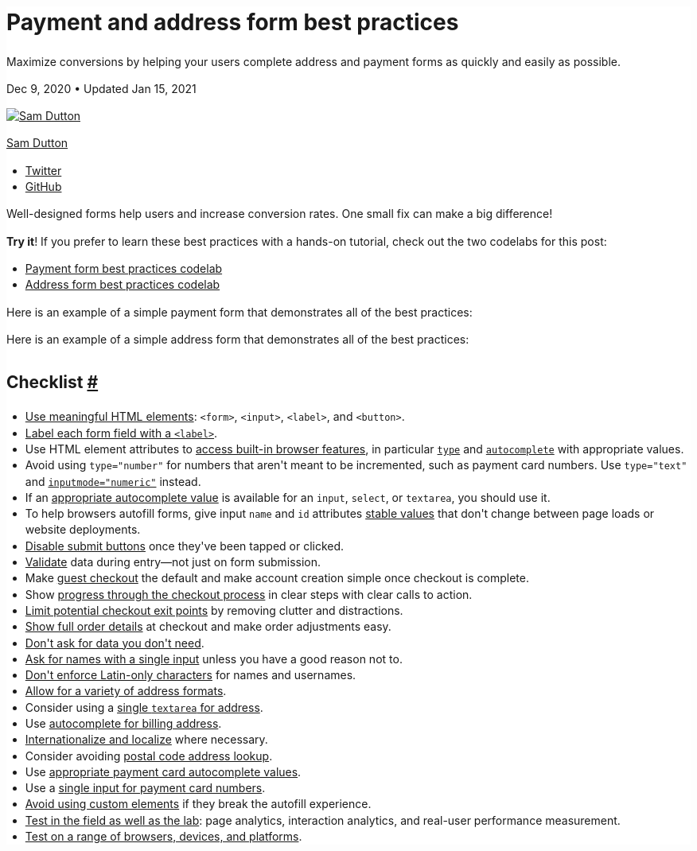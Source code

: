 # Payment and address form best practices

Maximize conversions by helping your users complete address and payment forms as quickly and easily as possible.

Dec 9, 2020 <span class="w-author__separator">•</span> Updated Jan 15, 2021

[<img src="https://web-dev.imgix.net/image/admin/wPss4TJX9IJ1CJza7iFY.jpg?auto=format&amp;fit=crop&amp;h=64&amp;w=64" alt="Sam Dutton" class="w-author__image" sizes="(min-width: 64px) 64px, calc(100vw - 48px)" srcset="https://web-dev.imgix.net/image/admin/wPss4TJX9IJ1CJza7iFY.jpg?fit=crop&amp;h=64&amp;w=64&amp;auto=format&amp;dpr=1&amp;q=75 1x,     https://web-dev.imgix.net/image/admin/wPss4TJX9IJ1CJza7iFY.jpg?fit=crop&amp;h=64&amp;w=64&amp;auto=format&amp;dpr=2&amp;q=50 2x,     https://web-dev.imgix.net/image/admin/wPss4TJX9IJ1CJza7iFY.jpg?fit=crop&amp;h=64&amp;w=64&amp;auto=format&amp;dpr=3&amp;q=35 3x,     https://web-dev.imgix.net/image/admin/wPss4TJX9IJ1CJza7iFY.jpg?fit=crop&amp;h=64&amp;w=64&amp;auto=format&amp;dpr=4&amp;q=23 4x,     https://web-dev.imgix.net/image/admin/wPss4TJX9IJ1CJza7iFY.jpg?fit=crop&amp;h=64&amp;w=64&amp;auto=format&amp;dpr=5&amp;q=20 5x" width="64" height="64" />](/authors/samdutton/)

<a href="/authors/samdutton/" class="w-author__name-link">Sam Dutton</a>

- <a href="https://twitter.com/sw12" class="w-author__link">Twitter</a>
- <a href="https://github.com/samdutton" class="w-author__link">GitHub</a>

Well-designed forms help users and increase conversion rates. One small fix can make a big difference!

**Try it**! If you prefer to learn these best practices with a hands-on tutorial, check out the two codelabs for this post:

- [Payment form best practices codelab](/codelab-payment-form-best-practices)
- [Address form best practices codelab](/codelab-address-form-best-practices)

Here is an example of a simple payment form that demonstrates all of the best practices:

Here is an example of a simple address form that demonstrates all of the best practices:

## Checklist <a href="#checklist" class="w-headline-link">#</a>

- [Use meaningful HTML elements](#meaningful-html): `<form>`, `<input>`, `<label>`, and `<button>`.
- [Label each form field with a `<label>`](#html-label).
- Use HTML element attributes to [access built-in browser features](#html-attributes), in particular [`type`](#type-attribute) and [`autocomplete`](#autocomplete-attribute) with appropriate values.
- Avoid using `type="number"` for numbers that aren't meant to be incremented, such as payment card numbers. Use `type="text"` and [`inputmode="numeric"`](#inputmode-attribute) instead.
- If an [appropriate autocomplete value](#autocomplete-attribute) is available for an `input`, `select`, or `textarea`, you should use it.
- To help browsers autofill forms, give input `name` and `id` attributes [stable values](#stable-name-id) that don't change between page loads or website deployments.
- [Disable submit buttons](#disable-submit) once they've been tapped or clicked.
- [Validate](#validate) data during entry—not just on form submission.
- Make [guest checkout](#guest-checkout) the default and make account creation simple once checkout is complete.
- Show [progress through the checkout process](#checkout-progress) in clear steps with clear calls to action.
- [Limit potential checkout exit points](#reduce-checkout-exits) by removing clutter and distractions.
- [Show full order details](#checkout-details) at checkout and make order adjustments easy.
- [Don't ask for data you don't need](#unneeded-data).
- [Ask for names with a single input](#single-name-input) unless you have a good reason not to.
- [Don't enforce Latin-only characters](#unicode-matching) for names and usernames.
- [Allow for a variety of address formats](#address-variety).
- Consider using a [single `textarea` for address](#address-textarea).
- Use [autocomplete for billing address](#billing-address).
- [Internationalize and localize](#internationalization-localization) where necessary.
- Consider avoiding [postal code address lookup](#postal-code-address-lookup).
- Use [appropriate payment card autocomplete values](#payment-form-autocomplete).
- Use a [single input for payment card numbers](#single-number-input).
- [Avoid using custom elements](#avoid-custom-elements) if they break the autofill experience.
- [Test in the field as well as the lab](#analytics-rum): page analytics, interaction analytics, and real-user performance measurement.
- [Test on a range of browsers, devices, and platforms](#test-platforms).
